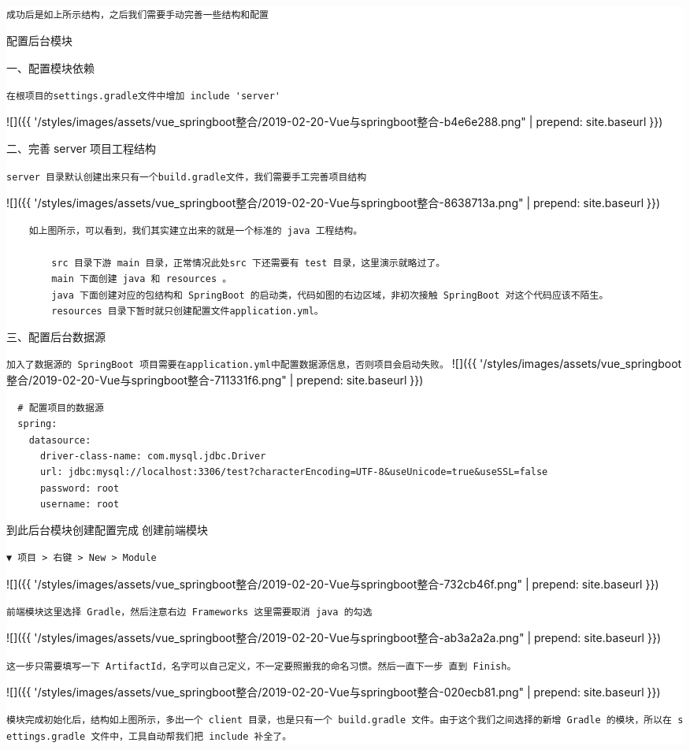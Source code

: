    `成功后是如上所示结构，之后我们需要手动完善一些结构和配置`

配置后台模块

一、配置模块依赖

`在根项目的settings.gradle文件中增加 include 'server'`

![]({{ '/styles/images/assets/vue_springboot整合/2019-02-20-Vue与springboot整合-b4e6e288.png" | prepend: site.baseurl  }})

二、完善 server 项目工程结构

`server 目录默认创建出来只有一个build.gradle文件，我们需要手工完善项目结构`

![]({{ '/styles/images/assets/vue_springboot整合/2019-02-20-Vue与springboot整合-8638713a.png" | prepend: site.baseurl  }})

```
    如上图所示，可以看到，我们其实建立出来的就是一个标准的 java 工程结构。

        src 目录下游 main 目录，正常情况此处src 下还需要有 test 目录，这里演示就略过了。
        main 下面创建 java 和 resources 。
        java 下面创建对应的包结构和 SpringBoot 的启动类，代码如图的右边区域，非初次接触 SpringBoot 对这个代码应该不陌生。
        resources 目录下暂时就只创建配置文件application.yml。
```
三、配置后台数据源

`加入了数据源的 SpringBoot 项目需要在application.yml中配置数据源信息，否则项目会启动失败。`
 ![]({{ '/styles/images/assets/vue_springboot整合/2019-02-20-Vue与springboot整合-711331f6.png" | prepend: site.baseurl  }})

```
  # 配置项目的数据源
  spring:
    datasource:
      driver-class-name: com.mysql.jdbc.Driver
      url: jdbc:mysql://localhost:3306/test?characterEncoding=UTF-8&useUnicode=true&useSSL=false
      password: root
      username: root
```
到此后台模块创建配置完成
创建前端模块

  `▼ 项目 > 右键 > New > Module`

![]({{ '/styles/images/assets/vue_springboot整合/2019-02-20-Vue与springboot整合-732cb46f.png" | prepend: site.baseurl  }})

  `前端模块这里选择 Gradle，然后注意右边 Frameworks 这里需要取消 java 的勾选`

![]({{ '/styles/images/assets/vue_springboot整合/2019-02-20-Vue与springboot整合-ab3a2a2a.png" | prepend: site.baseurl  }})

  `这一步只需要填写一下 ArtifactId，名字可以自己定义，不一定要照搬我的命名习惯。然后一直下一步 直到 Finish。`

![]({{ '/styles/images/assets/vue_springboot整合/2019-02-20-Vue与springboot整合-020ecb81.png" | prepend: site.baseurl  }})

    模块完成初始化后，结构如上图所示，多出一个 client 目录，也是只有一个 build.gradle 文件。由于这个我们之间选择的新增 Gradle 的模块，所以在 settings.gradle 文件中，工具自动帮我们把 include 补全了。
